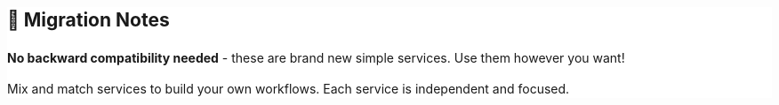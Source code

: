 
## 🔄 Migration Notes

**No backward compatibility needed** - these are brand new simple services. Use them however you want!

Mix and match services to build your own workflows. Each service is independent and focused.
